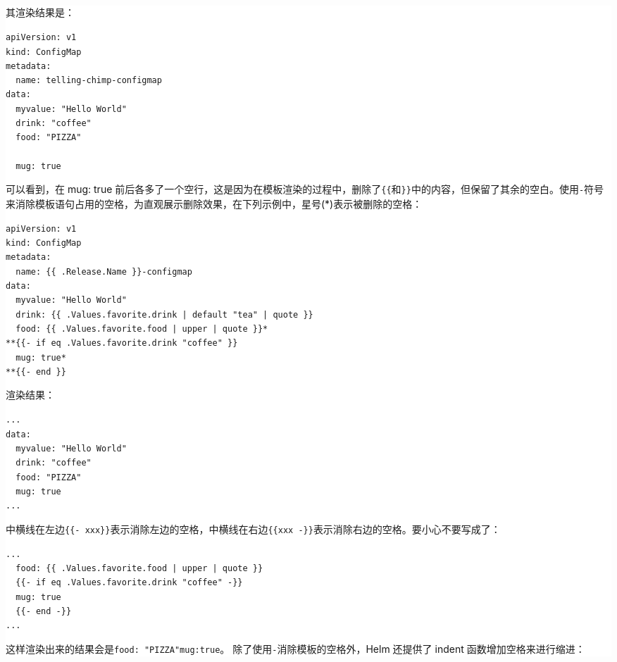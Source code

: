其渲染结果是：

```shell
apiVersion: v1
kind: ConfigMap
metadata:
  name: telling-chimp-configmap
data:
  myvalue: "Hello World"
  drink: "coffee"
  food: "PIZZA"

  mug: true
```

可以看到，在 mug: true 前后各多了一个空行，这是因为在模板渲染的过程中，删除了`{{`和`}}`中的内容，但保留了其余的空白。使用`-`符号来消除模板语句占用的空格，为直观展示删除效果，在下列示例中，星号(\*)表示被删除的空格：

```shell
apiVersion: v1
kind: ConfigMap
metadata:
  name: {{ .Release.Name }}-configmap
data:
  myvalue: "Hello World"
  drink: {{ .Values.favorite.drink | default "tea" | quote }}
  food: {{ .Values.favorite.food | upper | quote }}*
**{{- if eq .Values.favorite.drink "coffee" }}
  mug: true*
**{{- end }}
```

渲染结果：

```shell
...
data:
  myvalue: "Hello World"
  drink: "coffee"
  food: "PIZZA"
  mug: true
...
```

中横线在左边`{{- xxx}}`表示消除左边的空格，中横线在右边`{{xxx -}}`表示消除右边的空格。要小心不要写成了：

```shell
...
  food: {{ .Values.favorite.food | upper | quote }}
  {{- if eq .Values.favorite.drink "coffee" -}}
  mug: true
  {{- end -}}
...
```

这样渲染出来的结果会是`food: "PIZZA"mug:true`。 除了使用`-`消除模板的空格外，Helm 还提供了 indent 函数增加空格来进行缩进：
